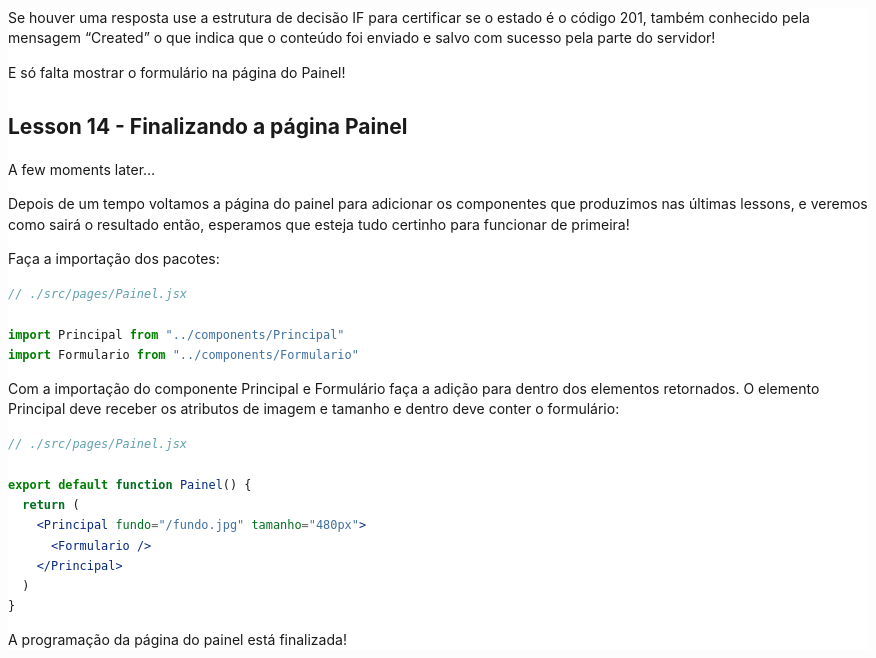 Se houver uma resposta use a estrutura de decisão IF para certificar se o estado é o código 201, também conhecido pela mensagem “Created” o que indica que o conteúdo foi enviado e salvo com sucesso pela parte do servidor!

E só falta mostrar o formulário na página do Painel!

## Lesson 14 - Finalizando a página Painel

A few moments later…

Depois de um tempo voltamos a página do painel para adicionar os componentes que produzimos nas últimas lessons, e veremos como sairá o resultado então, esperamos que esteja tudo certinho para funcionar de primeira!

Faça a importação dos pacotes:

```jsx
// ./src/pages/Painel.jsx

import Principal from "../components/Principal"
import Formulario from "../components/Formulario"
```

Com a importação do componente Principal e Formulário faça a adição para dentro dos elementos retornados. O elemento Principal deve receber os atributos de imagem e tamanho e dentro deve conter o formulário:

```jsx
// ./src/pages/Painel.jsx

export default function Painel() {
  return (
    <Principal fundo="/fundo.jpg" tamanho="480px"> 
      <Formulario />
    </Principal>
  )
}
```

A programação da página do painel está finalizada!